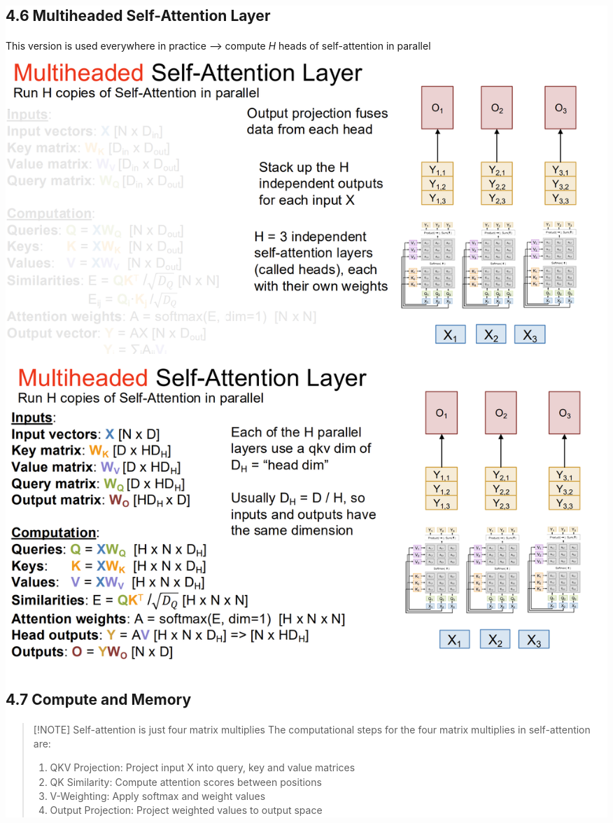 ## 4.6 Multiheaded Self-Attention Layer
This version is used everywhere in practice ⟶ compute $H$ heads of self-attention in parallel
![](../../attachments/Pasted%20image%2020250503162111.png)
![](../../attachments/Pasted%20image%2020250503162137.png)

## 4.7 Compute and Memory
> [!NOTE] Self-attention is just four matrix multiplies
> The computational steps for the four matrix multiplies in self-attention are:
> 1. QKV Projection: Project input X into query, key and value matrices
> 2. QK Similarity: Compute attention scores between positions
> 3. V-Weighting: Apply softmax and weight values
> 4. Output Projection: Project weighted values to output space
